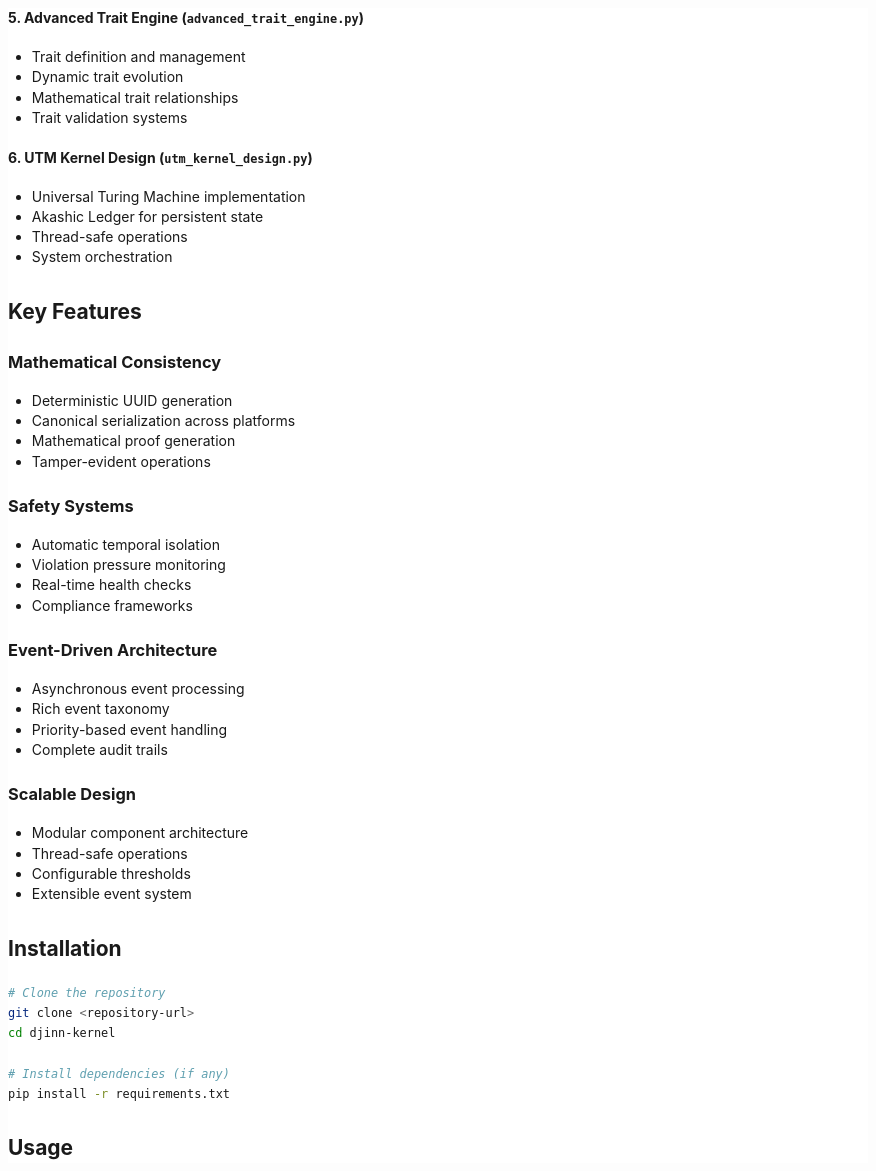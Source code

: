 #### 5. Advanced Trait Engine (`advanced_trait_engine.py`)
- Trait definition and management
- Dynamic trait evolution
- Mathematical trait relationships
- Trait validation systems

#### 6. UTM Kernel Design (`utm_kernel_design.py`)
- Universal Turing Machine implementation
- Akashic Ledger for persistent state
- Thread-safe operations
- System orchestration

## Key Features

### Mathematical Consistency
- Deterministic UUID generation
- Canonical serialization across platforms
- Mathematical proof generation
- Tamper-evident operations

### Safety Systems
- Automatic temporal isolation
- Violation pressure monitoring
- Real-time health checks
- Compliance frameworks

### Event-Driven Architecture
- Asynchronous event processing
- Rich event taxonomy
- Priority-based event handling
- Complete audit trails

### Scalable Design
- Modular component architecture
- Thread-safe operations
- Configurable thresholds
- Extensible event system

## Installation

```bash
# Clone the repository
git clone <repository-url>
cd djinn-kernel

# Install dependencies (if any)
pip install -r requirements.txt
```

## Usage
